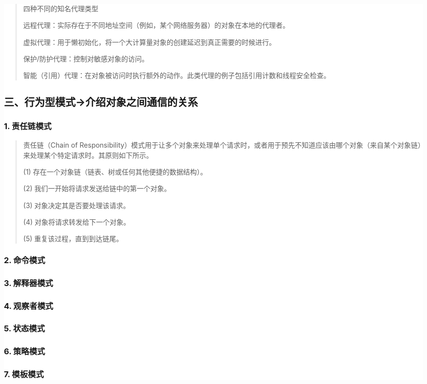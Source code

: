 > 四种不同的知名代理类型
>
> 远程代理：实际存在于不同地址空间（例如，某个网络服务器）的对象在本地的代理者。
>
> 虚拟代理：用于懒初始化，将一个大计算量对象的创建延迟到真正需要的时候进行。
>
> 保护/防护代理：控制对敏感对象的访问。
>
> 智能（引用）代理：在对象被访问时执行额外的动作。此类代理的例子包括引用计数和线程安全检查。



## 三、行为型模式->介绍对象之间通信的关系

### 1. 责任链模式

> 责任链（Chain of Responsibility）模式用于让多个对象来处理单个请求时，或者用于预先不知道应该由哪个对象（来自某个对象链）来处理某个特定请求时。其原则如下所示。
>
> (1) 存在一个对象链（链表、树或任何其他便捷的数据结构）。
>
> (2) 我们一开始将请求发送给链中的第一个对象。
>
> (3) 对象决定其是否要处理该请求。
>
> (4) 对象将请求转发给下一个对象。
>
> (5) 重复该过程，直到到达链尾。
>

### 2. 命令模式

### 3. 解释器模式

### 4. 观察者模式

### 5. 状态模式

### 6. 策略模式

### 7. 模板模式
